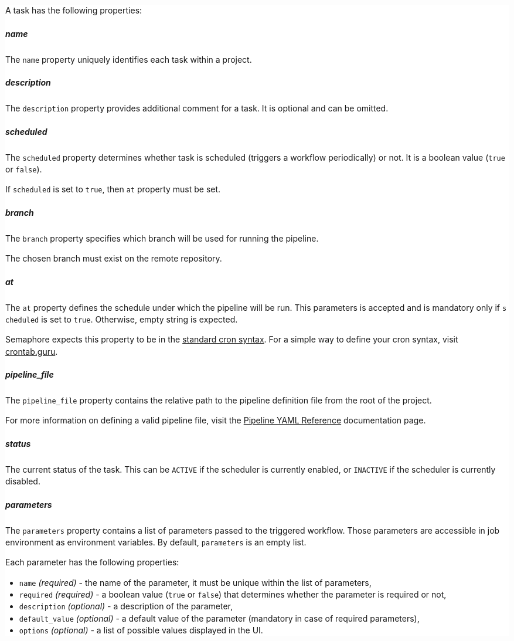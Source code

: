 A task has the following properties:

##### name

The `name` property uniquely identifies each task within a project.

##### description

The `description` property provides additional comment for a task. It is optional and can be omitted.

##### scheduled

The `scheduled` property determines whether task is scheduled 
(triggers a workflow periodically) or not. It is a boolean value
(`true` or `false`).

If `scheduled` is set to `true`, then `at` property must be set.

##### branch

The `branch` property specifies which branch will be used for
running the pipeline.

The chosen branch must exist on the remote repository.

##### at

The `at` property defines the schedule under which the pipeline will be run. This parameters is accepted and is mandatory only if `scheduled` is set to `true`. Otherwise, empty string is expected.

Semaphore expects this property to be in the [standard cron syntax](https://en.wikipedia.org/wiki/Cron).
For a simple way to define your cron syntax, visit [crontab.guru](https://crontab.guru/).

##### pipeline_file

The `pipeline_file` property contains the relative path to the pipeline
definition file from the root of the project.

For more information on defining a valid pipeline file, visit the
[Pipeline YAML Reference](https://docs.semaphoreci.com/reference/pipeline-yaml-reference/) documentation page.

##### status

The current status of the task. This can be `ACTIVE` if the scheduler is currently enabled, or `INACTIVE` if the scheduler is currently disabled. 

##### parameters

The `parameters` property contains a list of parameters passed to the triggered workflow. 
Those parameters are accessible in job environment as environment variables. By default,
`parameters` is an empty list.

Each parameter has the following properties:

- `name` *(required)* - the name of the parameter, it must be unique within the list of parameters,
- `required` *(required)* - a boolean value (`true` or `false`) that determines whether the parameter is required or not,
- `description` *(optional)* - a description of the parameter,
- `default_value` *(optional)* - a default value of the parameter (mandatory in case of required parameters),
- `options` *(optional)* - a list of possible values displayed in the UI.

